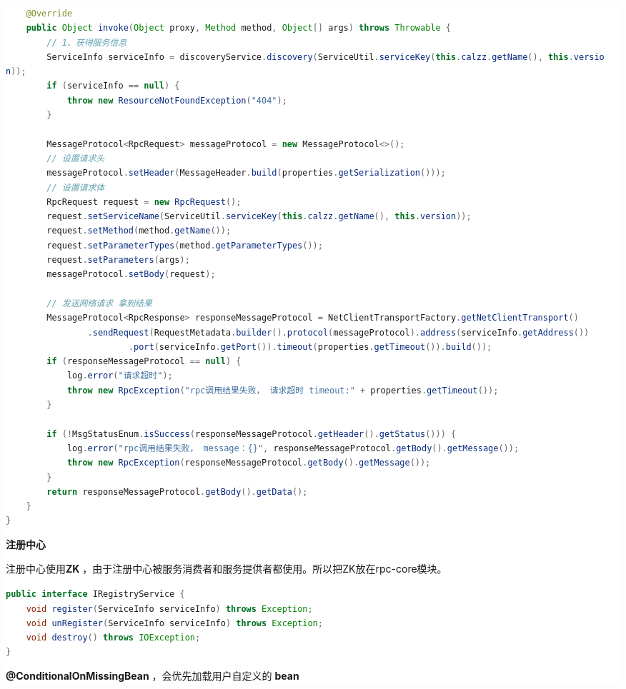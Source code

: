 ```java
    @Override
    public Object invoke(Object proxy, Method method, Object[] args) throws Throwable {
        // 1、获得服务信息
        ServiceInfo serviceInfo = discoveryService.discovery(ServiceUtil.serviceKey(this.calzz.getName(), this.version));
        if (serviceInfo == null) {
            throw new ResourceNotFoundException("404");
        }

        MessageProtocol<RpcRequest> messageProtocol = new MessageProtocol<>();
        // 设置请求头
        messageProtocol.setHeader(MessageHeader.build(properties.getSerialization()));
        // 设置请求体
        RpcRequest request = new RpcRequest();
        request.setServiceName(ServiceUtil.serviceKey(this.calzz.getName(), this.version));
        request.setMethod(method.getName());
        request.setParameterTypes(method.getParameterTypes());
        request.setParameters(args);
        messageProtocol.setBody(request);

        // 发送网络请求 拿到结果
        MessageProtocol<RpcResponse> responseMessageProtocol = NetClientTransportFactory.getNetClientTransport()
                .sendRequest(RequestMetadata.builder().protocol(messageProtocol).address(serviceInfo.getAddress())
                        .port(serviceInfo.getPort()).timeout(properties.getTimeout()).build());
        if (responseMessageProtocol == null) {
            log.error("请求超时");
            throw new RpcException("rpc调用结果失败， 请求超时 timeout:" + properties.getTimeout());
        }

        if (!MsgStatusEnum.isSuccess(responseMessageProtocol.getHeader().getStatus())) {
            log.error("rpc调用结果失败， message：{}", responseMessageProtocol.getBody().getMessage());
            throw new RpcException(responseMessageProtocol.getBody().getMessage());
        }
        return responseMessageProtocol.getBody().getData();
    }
}
```

**注册中心**

注册中心使用**ZK** ，由于注册中心被服务消费者和服务提供者都使用。所以把ZK放在rpc-core模块。

```java
public interface IRegistryService {
    void register(ServiceInfo serviceInfo) throws Exception;
    void unRegister(ServiceInfo serviceInfo) throws Exception;
    void destroy() throws IOException;
}
```

**@ConditionalOnMissingBean** ，会优先加载用户自定义的 **bean** 
